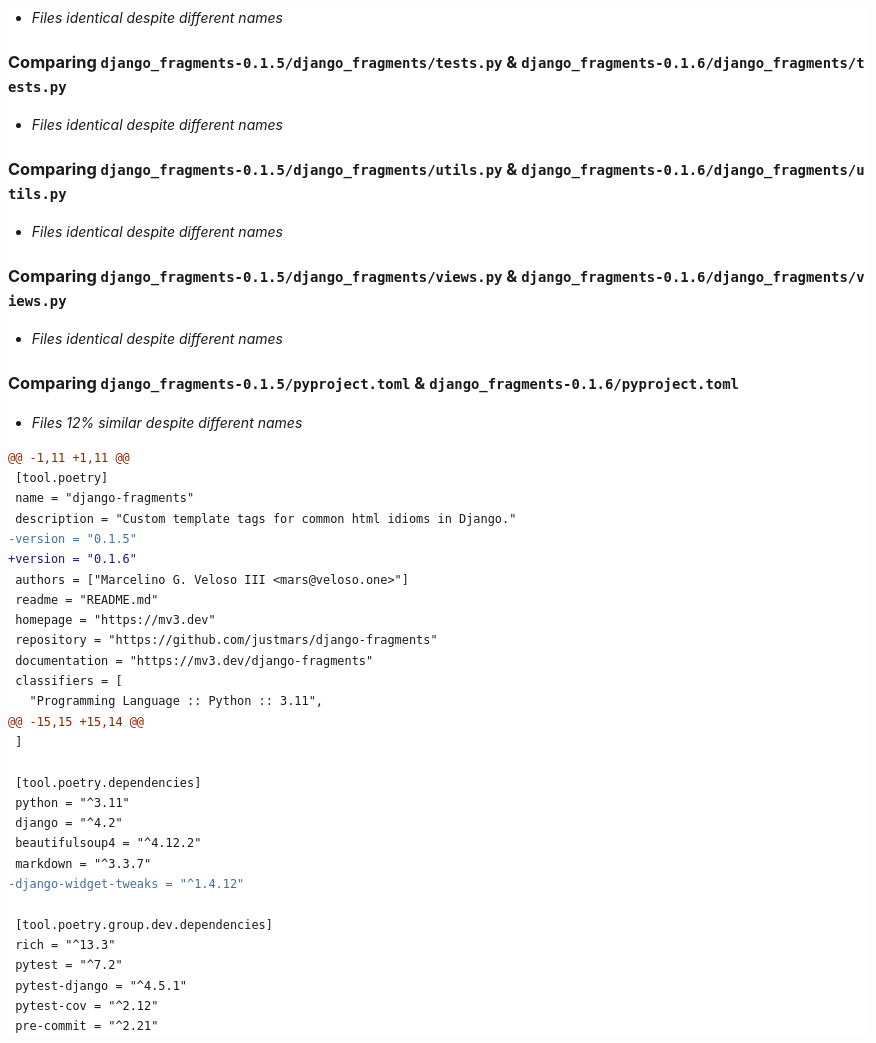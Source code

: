  * *Files identical despite different names*

### Comparing `django_fragments-0.1.5/django_fragments/tests.py` & `django_fragments-0.1.6/django_fragments/tests.py`

 * *Files identical despite different names*

### Comparing `django_fragments-0.1.5/django_fragments/utils.py` & `django_fragments-0.1.6/django_fragments/utils.py`

 * *Files identical despite different names*

### Comparing `django_fragments-0.1.5/django_fragments/views.py` & `django_fragments-0.1.6/django_fragments/views.py`

 * *Files identical despite different names*

### Comparing `django_fragments-0.1.5/pyproject.toml` & `django_fragments-0.1.6/pyproject.toml`

 * *Files 12% similar despite different names*

```diff
@@ -1,11 +1,11 @@
 [tool.poetry]
 name = "django-fragments"
 description = "Custom template tags for common html idioms in Django."
-version = "0.1.5"
+version = "0.1.6"
 authors = ["Marcelino G. Veloso III <mars@veloso.one>"]
 readme = "README.md"
 homepage = "https://mv3.dev"
 repository = "https://github.com/justmars/django-fragments"
 documentation = "https://mv3.dev/django-fragments"
 classifiers = [
   "Programming Language :: Python :: 3.11",
@@ -15,15 +15,14 @@
 ]
 
 [tool.poetry.dependencies]
 python = "^3.11"
 django = "^4.2"
 beautifulsoup4 = "^4.12.2"
 markdown = "^3.3.7"
-django-widget-tweaks = "^1.4.12"
 
 [tool.poetry.group.dev.dependencies]
 rich = "^13.3"
 pytest = "^7.2"
 pytest-django = "^4.5.1"
 pytest-cov = "^2.12"
 pre-commit = "^2.21"
```
